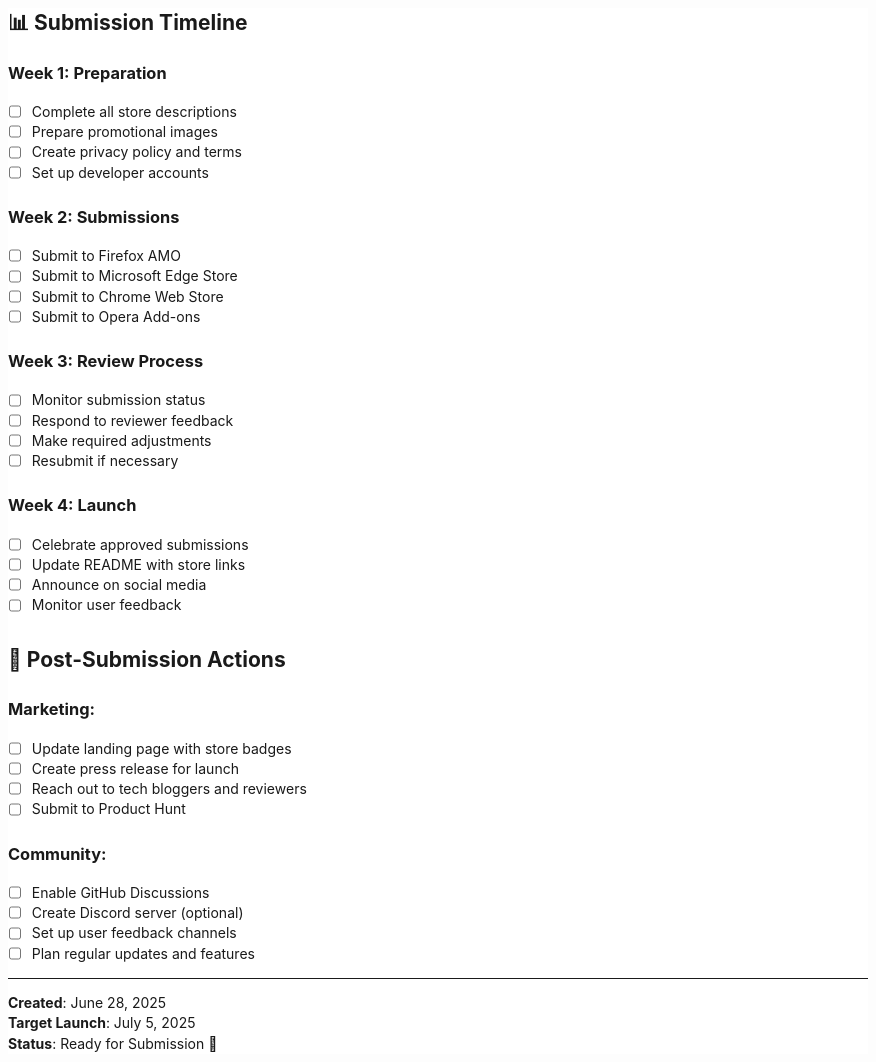 ## 📊 **Submission Timeline**

### **Week 1: Preparation**
- [ ] Complete all store descriptions
- [ ] Prepare promotional images
- [ ] Create privacy policy and terms
- [ ] Set up developer accounts

### **Week 2: Submissions**
- [ ] Submit to Firefox AMO
- [ ] Submit to Microsoft Edge Store  
- [ ] Submit to Chrome Web Store
- [ ] Submit to Opera Add-ons

### **Week 3: Review Process**
- [ ] Monitor submission status
- [ ] Respond to reviewer feedback
- [ ] Make required adjustments
- [ ] Resubmit if necessary

### **Week 4: Launch**
- [ ] Celebrate approved submissions
- [ ] Update README with store links
- [ ] Announce on social media
- [ ] Monitor user feedback

## 🎯 **Post-Submission Actions**

### **Marketing:**
- [ ] Update landing page with store badges
- [ ] Create press release for launch
- [ ] Reach out to tech bloggers and reviewers
- [ ] Submit to Product Hunt

### **Community:**
- [ ] Enable GitHub Discussions
- [ ] Create Discord server (optional)
- [ ] Set up user feedback channels
- [ ] Plan regular updates and features

---

**Created**: June 28, 2025  
**Target Launch**: July 5, 2025  
**Status**: Ready for Submission 🚀
